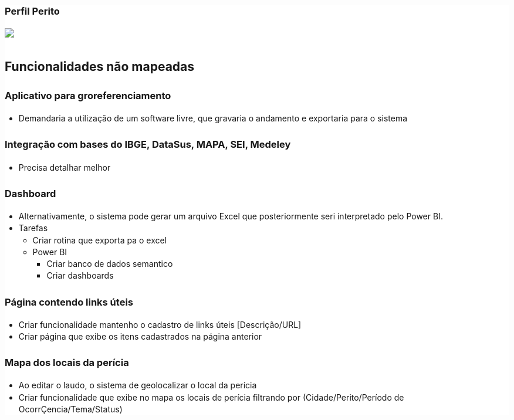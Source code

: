 ### Perfil Perito

[![](https://img.plantuml.biz/plantuml/svg/RLGzYzj04Eq5-W_3bIOEbedjSnFE62UaE31dadvkjPO7xuVONPjyaF-I8qKWVPgq-cCtAyMw8AzKI3pDUpFpPbPtFg0B9wtoJCbzW631KNK8K9AJ8f0rUUQFP6fqgA56SSHAxi8N9I5-HrCfcMSeWdMmbOwOZnxgzYtF-X2utzw_Xszv1dnzt6tMgzq6RaQZXtUJoPlH2CQmnX9zSEX0WaOJf0D10PjVpH_fRw9e6vjKcBSA7tJjI1Fp3b8Snufyw7dp96_HyZObrneJApoLjgSiafHbI_b4_eIAlbv84Eq1h9qznuf_lgWiKof5qIKsPs85M2df0lPD5iM04x4fnyEgLYGmqFbVmifP9_VIIIC8jJIXprjC4ngpgB5jdYeo2CAonuPBLsIE7fg_GT9B2RC4VH7fQzJrfLqZFtFvA2G5wUCwd3pwLmThh6kU75cUfB7S6Ep92_nFVMXjn6wZ-aQJzsmVb1qrFbcN7blaORlg9MuJ4ilM8--vlN3Y0akgU8CKiCjGsVFhHzVJXsDXR3hfxFani2VErtEpWIf-2glvX4JJcz_HzOlYT99dt_ceyD99ZJ0Ul-r62P1dtMcuO7671yWy4RL8OCjhZ1VZ6fibi8GUUtwD9NAmCz1sTyUEjB-AU3y3)](https://editor.plantuml.com/uml/RLGzYzj04Eq5-W_3bIOEbedjSnFE62UaE31dadvkjPO7xuVONPjyaF-I8qKWVPgq-cCtAyMw8AzKI3pDUpFpPbPtFg0B9wtoJCbzW631KNK8K9AJ8f0rUUQFP6fqgA56SSHAxi8N9I5-HrCfcMSeWdMmbOwOZnxgzYtF-X2utzw_Xszv1dnzt6tMgzq6RaQZXtUJoPlH2CQmnX9zSEX0WaOJf0D10PjVpH_fRw9e6vjKcBSA7tJjI1Fp3b8Snufyw7dp96_HyZObrneJApoLjgSiafHbI_b4_eIAlbv84Eq1h9qznuf_lgWiKof5qIKsPs85M2df0lPD5iM04x4fnyEgLYGmqFbVmifP9_VIIIC8jJIXprjC4ngpgB5jdYeo2CAonuPBLsIE7fg_GT9B2RC4VH7fQzJrfLqZFtFvA2G5wUCwd3pwLmThh6kU75cUfB7S6Ep92_nFVMXjn6wZ-aQJzsmVb1qrFbcN7blaORlg9MuJ4ilM8--vlN3Y0akgU8CKiCjGsVFhHzVJXsDXR3hfxFani2VErtEpWIf-2glvX4JJcz_HzOlYT99dt_ceyD99ZJ0Ul-r62P1dtMcuO7671yWy4RL8OCjhZ1VZ6fibi8GUUtwD9NAmCz1sTyUEjB-AU3y3)




## Funcionalidades não mapeadas

### Aplicativo para groreferenciamento

- Demandaria a utilização de um software livre, que gravaria o andamento e exportaria para o sistema

### Integração com bases do IBGE, DataSus, MAPA, SEI, Medeley

- Precisa detalhar melhor

### Dashboard

- Alternativamente, o sistema pode gerar um arquivo Excel que posteriormente seri interpretado pelo Power BI.
- Tarefas
  - Criar rotina que exporta pa o excel
  - Power BI
    - Criar banco de dados semantico
    - Criar dashboards

### Página contendo links úteis

- Criar funcionalidade mantenho o cadastro de links úteis [Descrição/URL]
- Criar página que exibe os itens cadastrados na página anterior

### Mapa dos locais da perícia

- Ao editar o laudo, o sistema de geolocalizar o local da perícia
- Criar funcionalidade que exibe no mapa os locais de perícia filtrando por (Cidade/Perito/Período de OcorrÇencia/Tema/Status)
